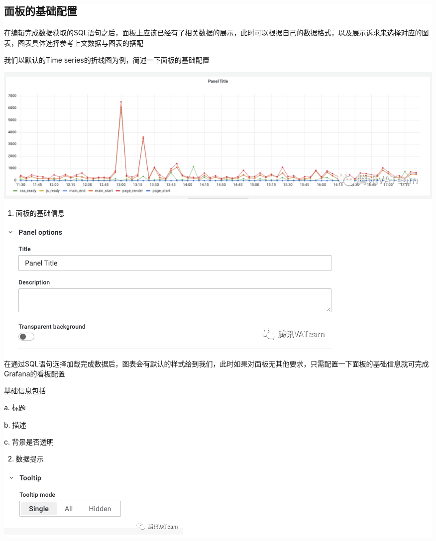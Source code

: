 ## 面板的基础配置
在编辑完成数据获取的SQL语句之后，面板上应该已经有了相关数据的展示，此时可以根据自己的数据格式，以及展示诉求来选择对应的图表，图表具体选择参考上文数据与图表的搭配



我们以默认的Time series的折线图为例，简述一下面板的基础配置

![Alt text](image-55.png)



1. 面板的基础信息

![Alt text](image-56.png)      

在通过SQL语句选择加载完成数据后，图表会有默认的样式给到我们，此时如果对面板无其他要求，只需配置一下面板的基础信息就可完成Grafana的看板配置

基础信息包括

a. 标题

b. 描述

c. 背景是否透明



2. 数据提示

![Alt text](image-57.png)        

